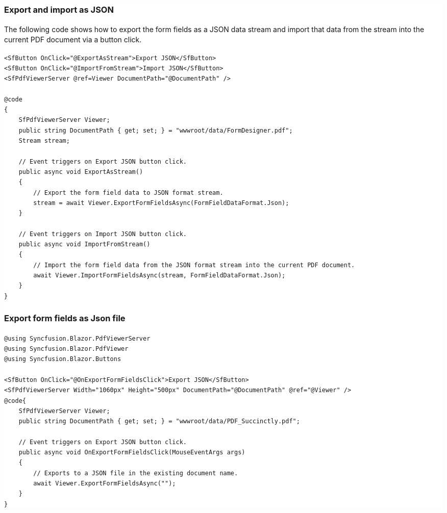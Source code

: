 ### Export and import as JSON

The following code shows how to export the form fields as a JSON data stream and import that data from the stream into the current PDF document via a button click.

```cshtml
<SfButton OnClick="@ExportAsStream">Export JSON</SfButton>
<SfButton OnClick="@ImportFromStream">Import JSON</SfButton>
<SfPdfViewerServer @ref=Viewer DocumentPath="@DocumentPath" />

@code 
{
    SfPdfViewerServer Viewer;
    public string DocumentPath { get; set; } = "wwwroot/data/FormDesigner.pdf";
    Stream stream;

    // Event triggers on Export JSON button click.
    public async void ExportAsStream()
    {
        // Export the form field data to JSON format stream.
        stream = await Viewer.ExportFormFieldsAsync(FormFieldDataFormat.Json);
    }

    // Event triggers on Import JSON button click.
    public async void ImportFromStream()
    {
        // Import the form field data from the JSON format stream into the current PDF document.
        await Viewer.ImportFormFieldsAsync(stream, FormFieldDataFormat.Json);
    }
}

```

### Export form fields as Json file

```cshtml
@using Syncfusion.Blazor.PdfViewerServer
@using Syncfusion.Blazor.PdfViewer
@using Syncfusion.Blazor.Buttons

<SfButton OnClick="@OnExportFormFieldsClick">Export JSON</SfButton>
<SfPdfViewerServer Width="1060px" Height="500px" DocumentPath="@DocumentPath" @ref="@Viewer" />
@code{
    SfPdfViewerServer Viewer;
    public string DocumentPath { get; set; } = "wwwroot/data/PDF_Succinctly.pdf";
    
    // Event triggers on Export JSON button click.
    public async void OnExportFormFieldsClick(MouseEventArgs args)
    {
        // Exports to a JSON file in the existing document name.
        await Viewer.ExportFormFieldsAsync("");
    }
}
```

